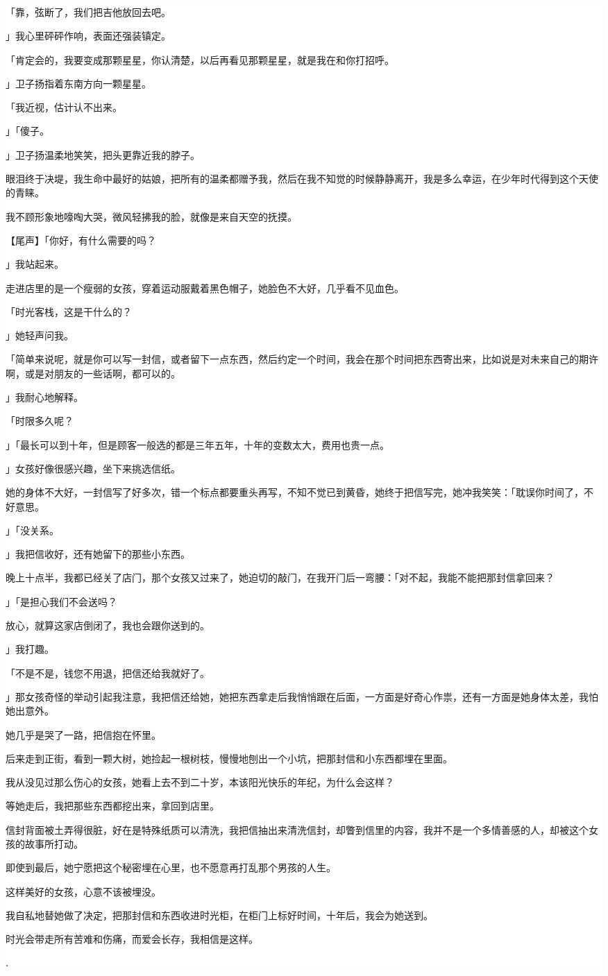 「靠，弦断了，我们把吉他放回去吧。

」我⼼⾥砰砰作响，表⾯还强装镇定。

「肯定会的，我要变成那颗星星，你认清楚，以后再看⻅那颗星星，就是我在和你打招呼。

」卫⼦扬指着东南⽅向⼀颗星星。

「我近视，估计认不出来。

」「傻⼦。

」卫⼦扬温柔地笑笑，把头更靠近我的脖⼦。

眼泪终于决堤，我⽣命中最好的姑娘，把所有的温柔都赠予我，然后在我不知觉的时候静静离开，我是多么幸运，在少年时代得到这个天使的⻘睐。

我不顾形象地嚎啕⼤哭，微⻛轻拂我的脸，就像是来⾃天空的抚摸。

【尾声】「你好，有什么需要的吗？

」我站起来。

⾛进店⾥的是⼀个瘦弱的⼥孩，穿着运动服戴着⿊⾊帽⼦，她脸⾊不⼤好，⼏乎看不⻅⾎⾊。

「时光客栈，这是⼲什么的？

」她轻声问我。

「简单来说呢，就是你可以写⼀封信，或者留下⼀点东西，然后约定⼀个时间，我会在那个时间把东西寄出来，⽐如说是对未来⾃⼰的期许啊，或是对朋友的⼀些话啊，都可以的。

」我耐⼼地解释。

「时限多久呢？

」「最⻓可以到⼗年，但是顾客⼀般选的都是三年五年，⼗年的变数太⼤，费⽤也贵⼀点。

」⼥孩好像很感兴趣，坐下来挑选信纸。

她的⾝体不⼤好，⼀封信写了好多次，错⼀个标点都要重头再写，不知不觉已到⻩昏，她终于把信写完，她冲我笑笑：「耽误你时间了，不好意思。

」「没关系。

」我把信收好，还有她留下的那些⼩东西。

晚上⼗点半，我都已经关了店⻔，那个⼥孩⼜过来了，她迫切的敲⻔，在我开⻔后⼀弯腰：「对不起，我能不能把那封信拿回来？

」「是担⼼我们不会送吗？

放⼼，就算这家店倒闭了，我也会跟你送到的。

」我打趣。

「不是不是，钱您不⽤退，把信还给我就好了。

」那⼥孩奇怪的举动引起我注意，我把信还给她，她把东西拿⾛后我悄悄跟在后⾯，⼀⽅⾯是好奇⼼作祟，还有⼀⽅⾯是她⾝体太差，我怕她出意外。

她⼏乎是哭了⼀路，把信抱在怀⾥。

后来⾛到正街，看到⼀颗⼤树，她捡起⼀根树枝，慢慢地刨出⼀个⼩坑，把那封信和⼩东西都埋在⾥⾯。

我从没⻅过那么伤⼼的⼥孩，她看上去不到⼆⼗岁，本该阳光快乐的年纪，为什么会这样？

等她⾛后，我把那些东西都挖出来，拿回到店⾥。

信封背⾯被⼟弄得很脏，好在是特殊纸质可以清洗，我把信抽出来清洗信封，却瞥到信⾥的内容，我并不是⼀个多情善感的⼈，却被这个⼥孩的故事所打动。

即使到最后，她宁愿把这个秘密埋在⼼⾥，也不愿意再打乱那个男孩的⼈⽣。

这样美好的⼥孩，⼼意不该被埋没。

我⾃私地替她做了决定，把那封信和东西收进时光柜，在柜⻔上标好时间，⼗年后，我会为她送到。

时光会带⾛所有苦难和伤痛，⽽爱会⻓存，我相信是这样。

.